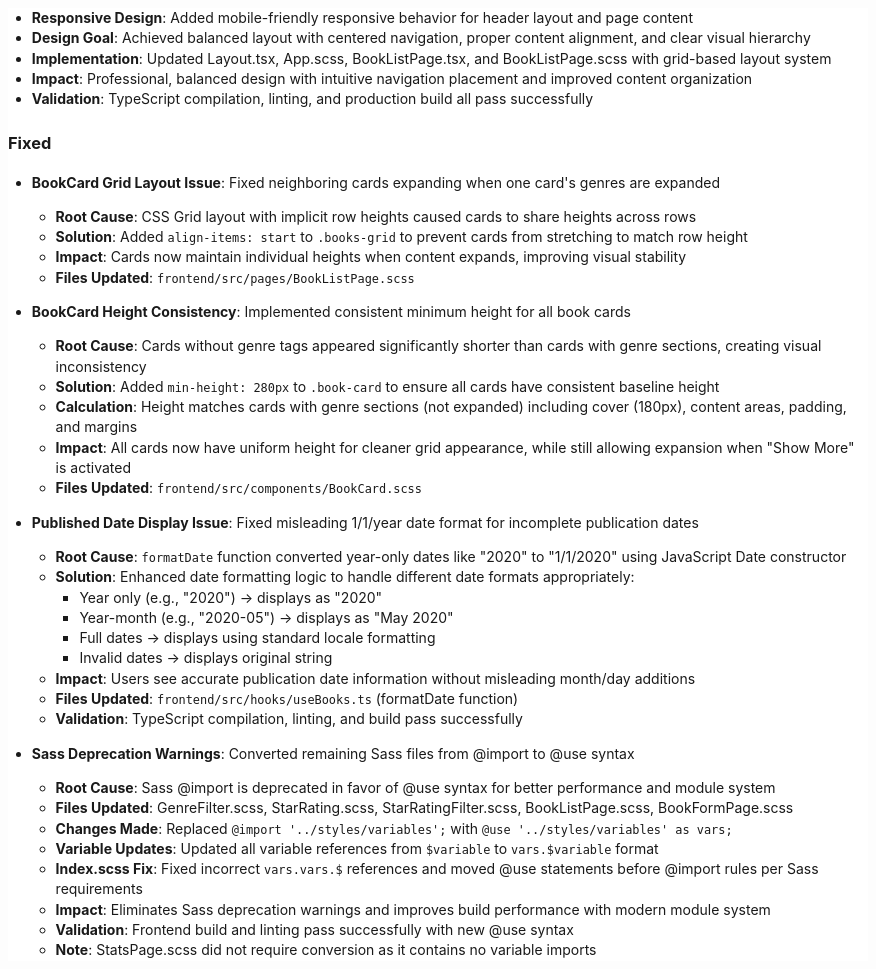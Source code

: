   - **Responsive Design**: Added mobile-friendly responsive behavior for header layout and page content
  - **Design Goal**: Achieved balanced layout with centered navigation, proper content alignment, and clear visual hierarchy
  - **Implementation**: Updated Layout.tsx, App.scss, BookListPage.tsx, and BookListPage.scss with grid-based layout system
  - **Impact**: Professional, balanced design with intuitive navigation placement and improved content organization
  - **Validation**: TypeScript compilation, linting, and production build all pass successfully

### Fixed
- **BookCard Grid Layout Issue**: Fixed neighboring cards expanding when one card's genres are expanded
  - **Root Cause**: CSS Grid layout with implicit row heights caused cards to share heights across rows
  - **Solution**: Added `align-items: start` to `.books-grid` to prevent cards from stretching to match row height
  - **Impact**: Cards now maintain individual heights when content expands, improving visual stability
  - **Files Updated**: `frontend/src/pages/BookListPage.scss`

- **BookCard Height Consistency**: Implemented consistent minimum height for all book cards
  - **Root Cause**: Cards without genre tags appeared significantly shorter than cards with genre sections, creating visual inconsistency
  - **Solution**: Added `min-height: 280px` to `.book-card` to ensure all cards have consistent baseline height
  - **Calculation**: Height matches cards with genre sections (not expanded) including cover (180px), content areas, padding, and margins
  - **Impact**: All cards now have uniform height for cleaner grid appearance, while still allowing expansion when "Show More" is activated
  - **Files Updated**: `frontend/src/components/BookCard.scss`

- **Published Date Display Issue**: Fixed misleading 1/1/year date format for incomplete publication dates
  - **Root Cause**: `formatDate` function converted year-only dates like "2020" to "1/1/2020" using JavaScript Date constructor
  - **Solution**: Enhanced date formatting logic to handle different date formats appropriately:
    - Year only (e.g., "2020") → displays as "2020"
    - Year-month (e.g., "2020-05") → displays as "May 2020"
    - Full dates → displays using standard locale formatting
    - Invalid dates → displays original string
  - **Impact**: Users see accurate publication date information without misleading month/day additions
  - **Files Updated**: `frontend/src/hooks/useBooks.ts` (formatDate function)
  - **Validation**: TypeScript compilation, linting, and build pass successfully

- **Sass Deprecation Warnings**: Converted remaining Sass files from @import to @use syntax
  - **Root Cause**: Sass @import is deprecated in favor of @use syntax for better performance and module system
  - **Files Updated**: GenreFilter.scss, StarRating.scss, StarRatingFilter.scss, BookListPage.scss, BookFormPage.scss
  - **Changes Made**: Replaced `@import '../styles/variables';` with `@use '../styles/variables' as vars;`
  - **Variable Updates**: Updated all variable references from `$variable` to `vars.$variable` format
  - **Index.scss Fix**: Fixed incorrect `vars.vars.$` references and moved @use statements before @import rules per Sass requirements
  - **Impact**: Eliminates Sass deprecation warnings and improves build performance with modern module system
  - **Validation**: Frontend build and linting pass successfully with new @use syntax
  - **Note**: StatsPage.scss did not require conversion as it contains no variable imports
